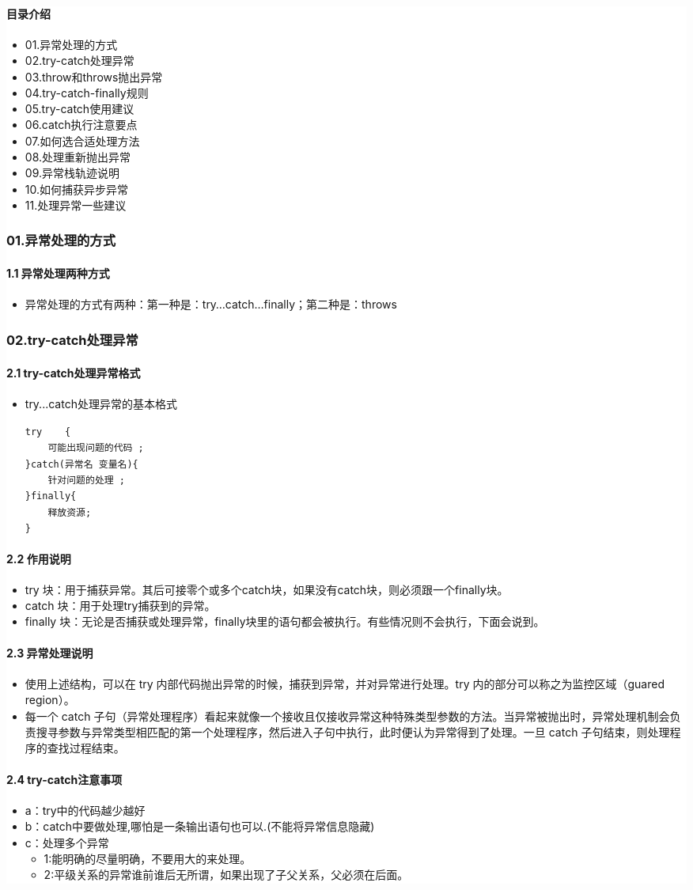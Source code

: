 #### 目录介绍
- 01.异常处理的方式
- 02.try-catch处理异常
- 03.throw和throws抛出异常
- 04.try-catch-finally规则
- 05.try-catch使用建议
- 06.catch执行注意要点
- 07.如何选合适处理方法
- 08.处理重新抛出异常
- 09.异常栈轨迹说明
- 10.如何捕获异步异常
- 11.处理异常一些建议





### 01.异常处理的方式
#### 1.1 异常处理两种方式
- 异常处理的方式有两种：第一种是：try…catch…finally；第二种是：throws


### 02.try-catch处理异常
#### 2.1 try-catch处理异常格式
- try...catch处理异常的基本格式
    ```
    try    {
        可能出现问题的代码 ;
    }catch(异常名 变量名){
        针对问题的处理 ;
    }finally{
        释放资源;
    }
    ```


#### 2.2 作用说明
- try 块：用于捕获异常。其后可接零个或多个catch块，如果没有catch块，则必须跟一个finally块。
- catch 块：用于处理try捕获到的异常。
- finally 块：无论是否捕获或处理异常，finally块里的语句都会被执行。有些情况则不会执行，下面会说到。



#### 2.3 异常处理说明
- 使用上述结构，可以在 try 内部代码抛出异常的时候，捕获到异常，并对异常进行处理。try 内的部分可以称之为监控区域（guared region）。
- 每一个 catch 子句（异常处理程序）看起来就像一个接收且仅接收异常这种特殊类型参数的方法。当异常被抛出时，异常处理机制会负责搜寻参数与异常类型相匹配的第一个处理程序，然后进入子句中执行，此时便认为异常得到了处理。一旦 catch 子句结束，则处理程序的查找过程结束。



#### 2.4 try-catch注意事项
* a：try中的代码越少越好
* b：catch中要做处理,哪怕是一条输出语句也可以.(不能将异常信息隐藏)
* c：处理多个异常
	* 1:能明确的尽量明确，不要用大的来处理。
	* 2:平级关系的异常谁前谁后无所谓，如果出现了子父关系，父必须在后面。
